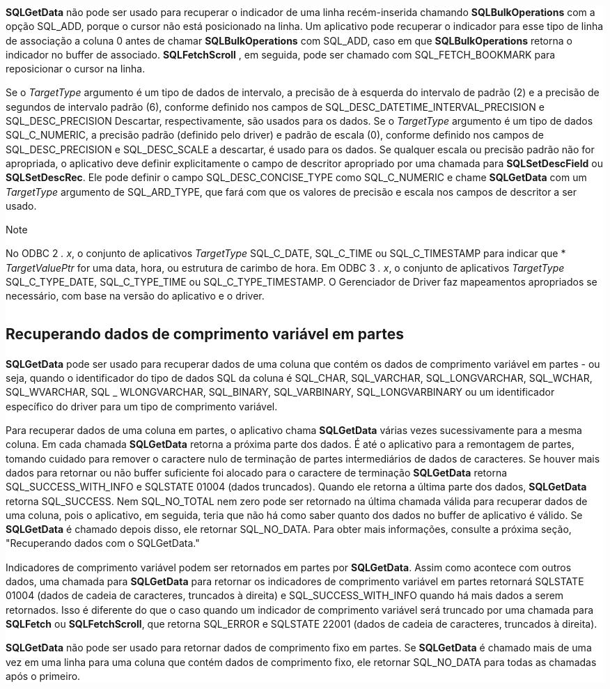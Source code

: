  **SQLGetData** não pode ser usado para recuperar o indicador de uma linha recém-inserida chamando **SQLBulkOperations** com a opção SQL_ADD, porque o cursor não está posicionado na linha. Um aplicativo pode recuperar o indicador para esse tipo de linha de associação a coluna 0 antes de chamar **SQLBulkOperations** com SQL_ADD, caso em que **SQLBulkOperations** retorna o indicador no buffer de associado. **SQLFetchScroll** , em seguida, pode ser chamado com SQL_FETCH_BOOKMARK para reposicionar o cursor na linha.  
  
 Se o *TargetType* argumento é um tipo de dados de intervalo, a precisão de à esquerda do intervalo de padrão (2) e a precisão de segundos de intervalo padrão (6), conforme definido nos campos de SQL_DESC_DATETIME_INTERVAL_PRECISION e SQL_DESC_PRECISION Descartar, respectivamente, são usados para os dados. Se o *TargetType* argumento é um tipo de dados SQL_C_NUMERIC, a precisão padrão (definido pelo driver) e padrão de escala (0), conforme definido nos campos de SQL_DESC_PRECISION e SQL_DESC_SCALE a descartar, é usado para os dados. Se qualquer escala ou precisão padrão não for apropriada, o aplicativo deve definir explicitamente o campo de descritor apropriado por uma chamada para **SQLSetDescField** ou **SQLSetDescRec**. Ele pode definir o campo SQL_DESC_CONCISE_TYPE como SQL_C_NUMERIC e chame **SQLGetData** com um *TargetType* argumento de SQL_ARD_TYPE, que fará com que os valores de precisão e escala nos campos de descritor a ser usado.  
  
> [!NOTE]
>  No ODBC 2 *. x*, o conjunto de aplicativos *TargetType* SQL_C_DATE, SQL_C_TIME ou SQL_C_TIMESTAMP para indicar que \* *TargetValuePtr* for uma data, hora, ou estrutura de carimbo de hora. Em ODBC 3 *. x*, o conjunto de aplicativos *TargetType* SQL_C_TYPE_DATE, SQL_C_TYPE_TIME ou SQL_C_TYPE_TIMESTAMP. O Gerenciador de Driver faz mapeamentos apropriados se necessário, com base na versão do aplicativo e o driver.  
  
## <a name="retrieving-variable-length-data-in-parts"></a>Recuperando dados de comprimento variável em partes  
 **SQLGetData** pode ser usado para recuperar dados de uma coluna que contém os dados de comprimento variável em partes - ou seja, quando o identificador do tipo de dados SQL da coluna é SQL_CHAR, SQL_VARCHAR, SQL_LONGVARCHAR, SQL_WCHAR, SQL_WVARCHAR, SQL _ WLONGVARCHAR, SQL_BINARY, SQL_VARBINARY, SQL_LONGVARBINARY ou um identificador específico do driver para um tipo de comprimento variável.  
  
 Para recuperar dados de uma coluna em partes, o aplicativo chama **SQLGetData** várias vezes sucessivamente para a mesma coluna. Em cada chamada **SQLGetData** retorna a próxima parte dos dados. É até o aplicativo para a remontagem de partes, tomando cuidado para remover o caractere nulo de terminação de partes intermediários de dados de caracteres. Se houver mais dados para retornar ou não buffer suficiente foi alocado para o caractere de terminação **SQLGetData** retorna SQL_SUCCESS_WITH_INFO e SQLSTATE 01004 (dados truncados). Quando ele retorna a última parte dos dados, **SQLGetData** retorna SQL_SUCCESS. Nem SQL_NO_TOTAL nem zero pode ser retornado na última chamada válida para recuperar dados de uma coluna, pois o aplicativo, em seguida, teria que não há como saber quanto dos dados no buffer de aplicativo é válido. Se **SQLGetData** é chamado depois disso, ele retornar SQL_NO_DATA. Para obter mais informações, consulte a próxima seção, "Recuperando dados com o SQLGetData."  
  
 Indicadores de comprimento variável podem ser retornados em partes por **SQLGetData**. Assim como acontece com outros dados, uma chamada para **SQLGetData** para retornar os indicadores de comprimento variável em partes retornará SQLSTATE 01004 (dados de cadeia de caracteres, truncados à direita) e SQL_SUCCESS_WITH_INFO quando há mais dados a serem retornados. Isso é diferente do que o caso quando um indicador de comprimento variável será truncado por uma chamada para **SQLFetch** ou **SQLFetchScroll**, que retorna SQL_ERROR e SQLSTATE 22001 (dados de cadeia de caracteres, truncados à direita).  
  
 **SQLGetData** não pode ser usado para retornar dados de comprimento fixo em partes. Se **SQLGetData** é chamado mais de uma vez em uma linha para uma coluna que contém dados de comprimento fixo, ele retornar SQL_NO_DATA para todas as chamadas após o primeiro.  
  